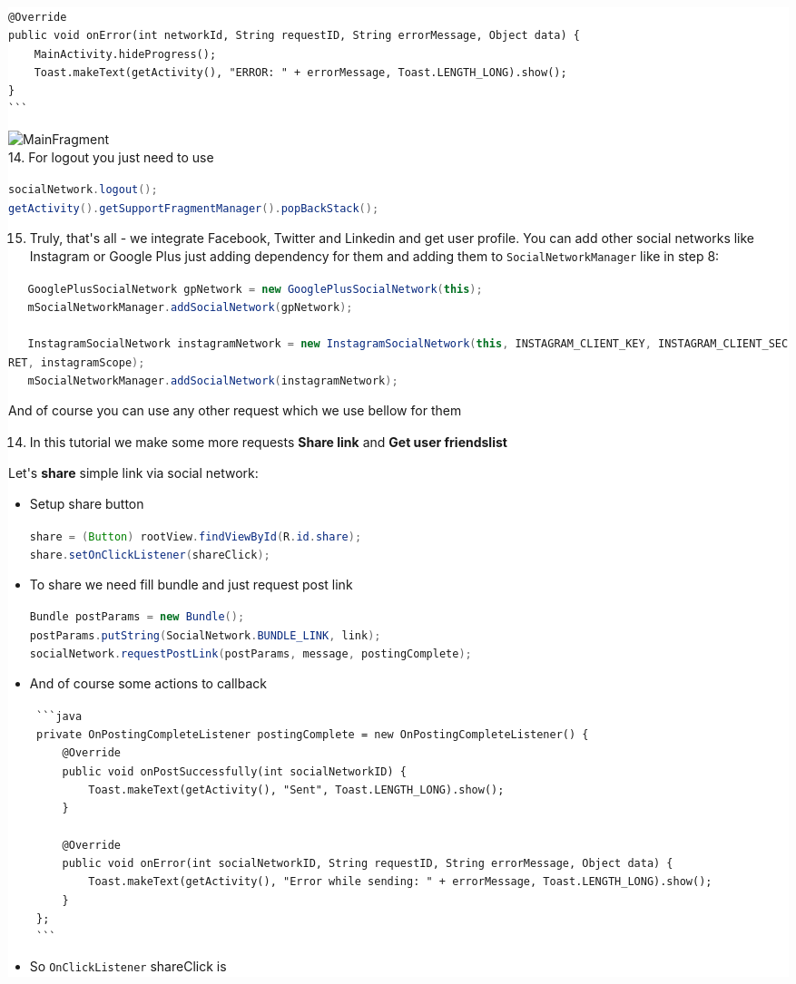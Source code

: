     @Override
    public void onError(int networkId, String requestID, String errorMessage, Object data) {
        MainActivity.hideProgress();
        Toast.makeText(getActivity(), "ERROR: " + errorMessage, Toast.LENGTH_LONG).show();
    }
    ```
![MainFragment](http://imgur.com/b9c0VZr.png)    
14. For logout you just need to use 
```java
socialNetwork.logout();
getActivity().getSupportFragmentManager().popBackStack();
```
15. Truly, that's all - we integrate Facebook, Twitter and Linkedin and get user profile. You can add other social networks like Instagram or Google Plus just adding dependency for them and adding them to `SocialNetworkManager` like in step 8:
 ```java
    GooglePlusSocialNetwork gpNetwork = new GooglePlusSocialNetwork(this);
    mSocialNetworkManager.addSocialNetwork(gpNetwork);

    InstagramSocialNetwork instagramNetwork = new InstagramSocialNetwork(this, INSTAGRAM_CLIENT_KEY, INSTAGRAM_CLIENT_SECRET, instagramScope);
    mSocialNetworkManager.addSocialNetwork(instagramNetwork);
 ```
 And of course you can use any other request which we use bellow for them
 
14. In this tutorial we make some more requests **Share link** and **Get user friendslist**
 
 Let's **share** simple link via social network:
 * Setup share button
 
     ```java
     share = (Button) rootView.findViewById(R.id.share);
     share.setOnClickListener(shareClick);
     ```

 * To share we need fill bundle and  just request post link

      ```java
      Bundle postParams = new Bundle();
      postParams.putString(SocialNetwork.BUNDLE_LINK, link);
      socialNetwork.requestPostLink(postParams, message, postingComplete);
      ```
 * And of course some actions to callback

        ```java
        private OnPostingCompleteListener postingComplete = new OnPostingCompleteListener() {
            @Override
            public void onPostSuccessfully(int socialNetworkID) {
                Toast.makeText(getActivity(), "Sent", Toast.LENGTH_LONG).show();
            }
    
            @Override
            public void onError(int socialNetworkID, String requestID, String errorMessage, Object data) {
                Toast.makeText(getActivity(), "Error while sending: " + errorMessage, Toast.LENGTH_LONG).show();
            }
        };
        ```
 * So `OnClickListener` shareClick is
 